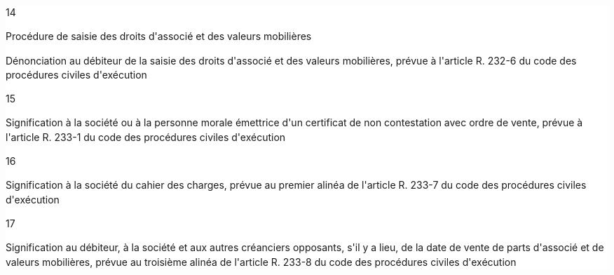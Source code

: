 </td>
        </tr>
        <tr>
          <td align="center" valign="middle">

14 

</td>
          <td valign="middle" rowspan="4" align="justify">

Procédure de saisie des droits d'associé et des valeurs mobilières 

</td>
          <td valign="middle" align="justify">

Dénonciation au débiteur de la saisie des droits d'associé et des valeurs mobilières, prévue à l'article R. 232-6 du code des
procédures civiles d'exécution 

</td>
        </tr>
        <tr>
          <td align="center" valign="middle">

15 

</td>
          <td align="justify" valign="middle">

Signification à la société ou à la personne morale émettrice d'un certificat de non contestation avec ordre de vente, prévue
à l'article R. 233-1 du code des procédures civiles d'exécution 

</td>
        </tr>
        <tr>
          <td valign="middle" align="center">

16 

</td>
          <td align="justify" valign="middle">

Signification à la société du cahier des charges, prévue au premier alinéa de l'article R. 233-7 du code des procédures
civiles d'exécution 

</td>
        </tr>
        <tr>
          <td valign="middle" align="center">

17 

</td>
          <td valign="middle" align="justify">

Signification au débiteur, à la société et aux autres créanciers opposants, s'il y a lieu, de la date de vente de parts
d'associé et de valeurs mobilières, prévue au troisième alinéa de l'article R. 233-8 du code des procédures civiles
d'exécution 

